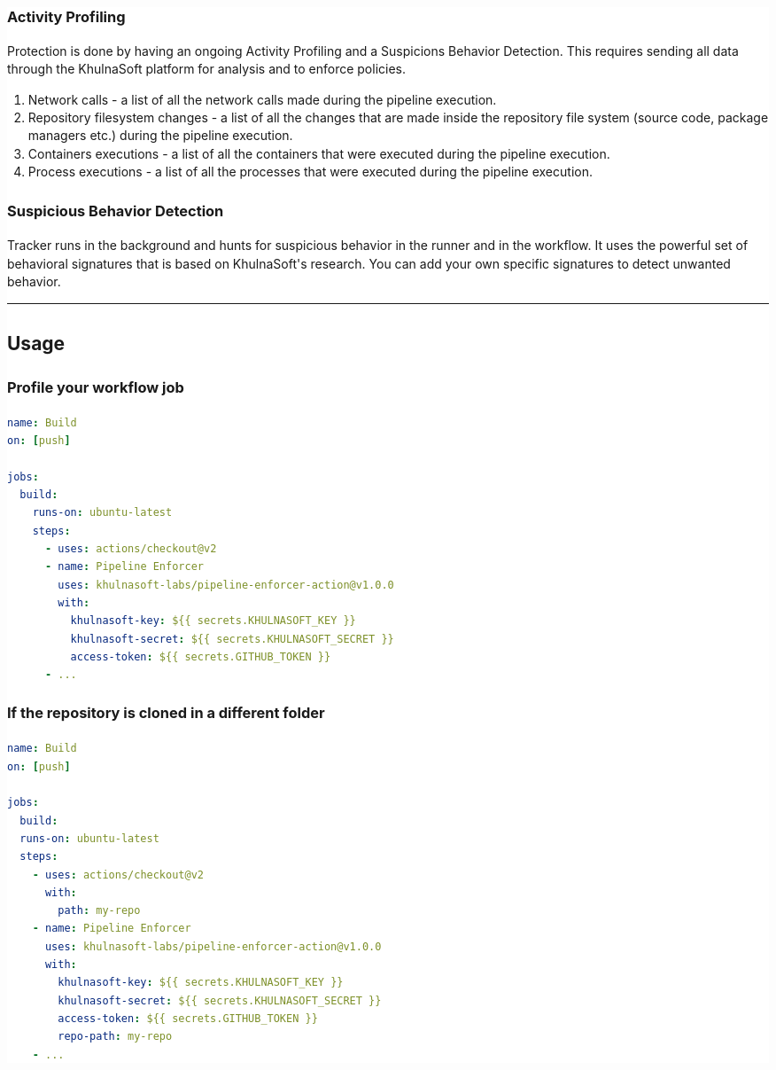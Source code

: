 ### Activity Profiling

Protection is done by having an ongoing Activity Profiling and a Suspicions Behavior Detection. This requires sending all data through the KhulnaSoft platform for analysis and to enforce policies.

1. Network calls - a list of all the network calls made during the pipeline execution.
2. Repository filesystem changes - a list of all the changes that are made inside the repository file system (source code, package managers etc.) during the pipeline execution.
3. Containers executions - a list of all the containers that were executed during the pipeline execution.
4. Process executions - a list of all the processes that were executed during the pipeline execution.

### Suspicious Behavior Detection

Tracker runs in the background and hunts for suspicious behavior in the runner and in the workflow. It uses the powerful set of behavioral signatures that is based on KhulnaSoft's research. You can add your own specific signatures to detect unwanted behavior.

---

## Usage

### Profile your workflow job

```yaml
name: Build
on: [push]

jobs:
  build:
    runs-on: ubuntu-latest
    steps:
      - uses: actions/checkout@v2
      - name: Pipeline Enforcer
        uses: khulnasoft-labs/pipeline-enforcer-action@v1.0.0
        with:
          khulnasoft-key: ${{ secrets.KHULNASOFT_KEY }}
          khulnasoft-secret: ${{ secrets.KHULNASOFT_SECRET }}
          access-token: ${{ secrets.GITHUB_TOKEN }}
      - ...
```

### If the repository is cloned in a different folder

```yaml
name: Build
on: [push]

jobs:
  build:
  runs-on: ubuntu-latest
  steps:
    - uses: actions/checkout@v2
      with:
        path: my-repo
    - name: Pipeline Enforcer
      uses: khulnasoft-labs/pipeline-enforcer-action@v1.0.0
      with:
        khulnasoft-key: ${{ secrets.KHULNASOFT_KEY }}
        khulnasoft-secret: ${{ secrets.KHULNASOFT_SECRET }}
        access-token: ${{ secrets.GITHUB_TOKEN }}
        repo-path: my-repo
    - ...
```

[khulnasoft security]: https://khulnasoft.com.com
[github discussion]: https://github.com/khulnasoft-labs/tracker/discussions
[slack]: https://slack.khulnasoft.com.com
[here]: https://www.khulnasoft.com.com/products/open-source-projects/